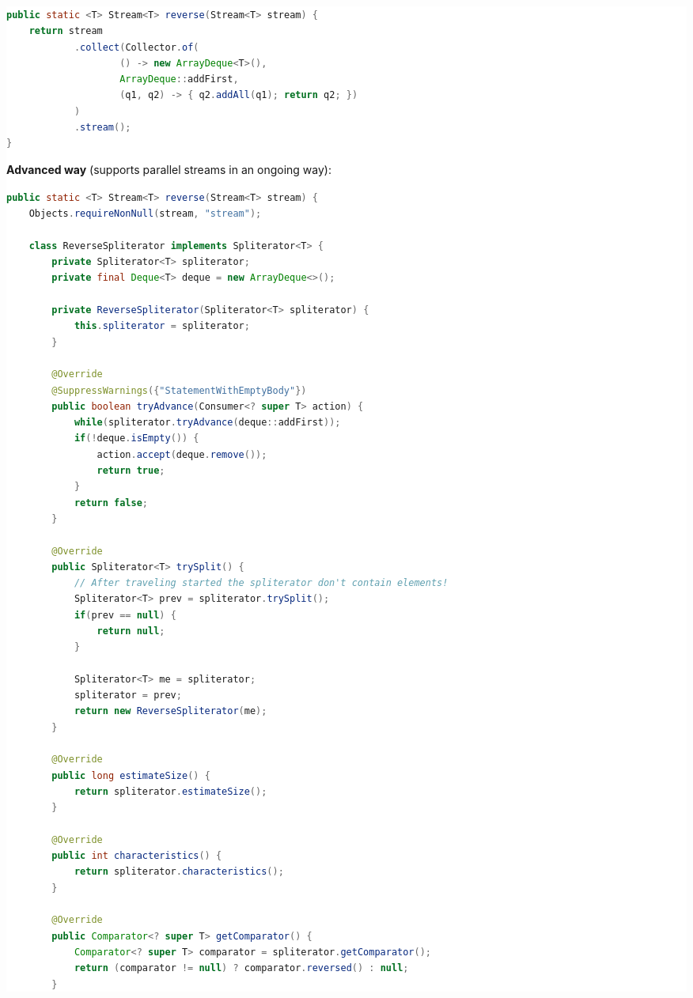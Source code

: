 ```java
public static <T> Stream<T> reverse(Stream<T> stream) {
    return stream
            .collect(Collector.of(
                    () -> new ArrayDeque<T>(),
                    ArrayDeque::addFirst,
                    (q1, q2) -> { q2.addAll(q1); return q2; })
            )
            .stream();
}
```

**Advanced way** (supports parallel streams in an ongoing way):

```java
public static <T> Stream<T> reverse(Stream<T> stream) {
    Objects.requireNonNull(stream, "stream");

    class ReverseSpliterator implements Spliterator<T> {
        private Spliterator<T> spliterator;
        private final Deque<T> deque = new ArrayDeque<>();

        private ReverseSpliterator(Spliterator<T> spliterator) {
            this.spliterator = spliterator;
        }

        @Override
        @SuppressWarnings({"StatementWithEmptyBody"})
        public boolean tryAdvance(Consumer<? super T> action) {
            while(spliterator.tryAdvance(deque::addFirst));
            if(!deque.isEmpty()) {
                action.accept(deque.remove());
                return true;
            }
            return false;
        }

        @Override
        public Spliterator<T> trySplit() {
            // After traveling started the spliterator don't contain elements!
            Spliterator<T> prev = spliterator.trySplit();
            if(prev == null) {
                return null;
            }

            Spliterator<T> me = spliterator;
            spliterator = prev;
            return new ReverseSpliterator(me);
        }

        @Override
        public long estimateSize() {
            return spliterator.estimateSize();
        }

        @Override
        public int characteristics() {
            return spliterator.characteristics();
        }

        @Override
        public Comparator<? super T> getComparator() {
            Comparator<? super T> comparator = spliterator.getComparator();
            return (comparator != null) ? comparator.reversed() : null;
        }
```